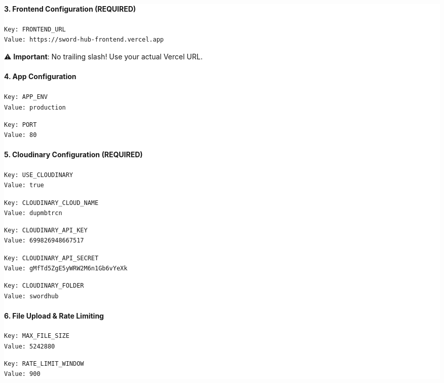 #### 3. Frontend Configuration (REQUIRED)

```
Key: FRONTEND_URL
Value: https://sword-hub-frontend.vercel.app
```

⚠️ **Important**: No trailing slash! Use your actual Vercel URL.

#### 4. App Configuration

```
Key: APP_ENV
Value: production
```

```
Key: PORT
Value: 80
```

#### 5. Cloudinary Configuration (REQUIRED)

```
Key: USE_CLOUDINARY
Value: true
```

```
Key: CLOUDINARY_CLOUD_NAME
Value: dupmbtrcn
```

```
Key: CLOUDINARY_API_KEY
Value: 699826948667517
```

```
Key: CLOUDINARY_API_SECRET
Value: gMfTd5ZgE5yWRW2M6n1Gb6vYeXk
```

```
Key: CLOUDINARY_FOLDER
Value: swordhub
```

#### 6. File Upload & Rate Limiting

```
Key: MAX_FILE_SIZE
Value: 5242880
```

```
Key: RATE_LIMIT_WINDOW
Value: 900
```
